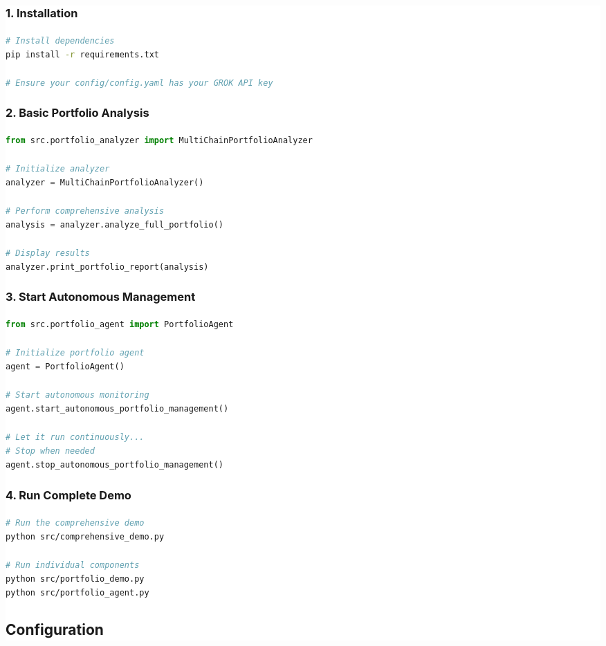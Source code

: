 ### 1. Installation

```bash
# Install dependencies
pip install -r requirements.txt

# Ensure your config/config.yaml has your GROK API key
```

### 2. Basic Portfolio Analysis

```python
from src.portfolio_analyzer import MultiChainPortfolioAnalyzer

# Initialize analyzer
analyzer = MultiChainPortfolioAnalyzer()

# Perform comprehensive analysis
analysis = analyzer.analyze_full_portfolio()

# Display results
analyzer.print_portfolio_report(analysis)
```

### 3. Start Autonomous Management

```python
from src.portfolio_agent import PortfolioAgent

# Initialize portfolio agent
agent = PortfolioAgent()

# Start autonomous monitoring
agent.start_autonomous_portfolio_management()

# Let it run continuously...
# Stop when needed
agent.stop_autonomous_portfolio_management()
```

### 4. Run Complete Demo

```bash
# Run the comprehensive demo
python src/comprehensive_demo.py

# Run individual components
python src/portfolio_demo.py
python src/portfolio_agent.py
```

## Configuration
